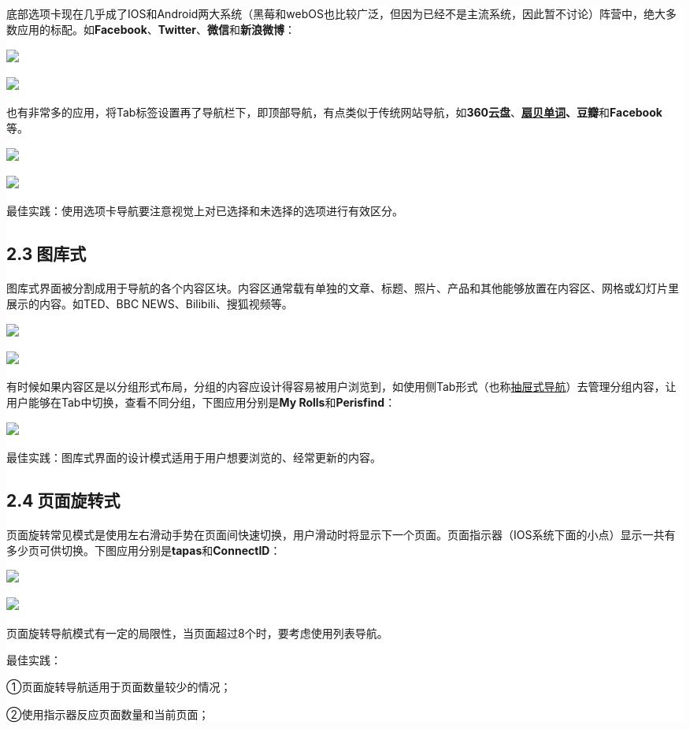 底部选项卡现在几乎成了IOS和Android两大系统（黑莓和webOS也比较广泛，但因为已经不是主流系统，因此暂不讨论）阵营中，绝大多数应用的标配。如**Facebook**、**Twitter**、**微信**和**新浪微博**：  

![](https://pic2.zhimg.com/80/v2-88cebfcc74231fb8a7fc037d6bdc989b_720w.webp)

![](https://pic1.zhimg.com/80/v2-7af9debb7e6a206260b082777283bad8_720w.webp)

也有非常多的应用，将Tab标签设置再了导航栏下，即顶部导航，有点类似于传统网站导航，如**360云盘**、**[扇贝单词](https://zhida.zhihu.com/search?content_id=3140085&content_type=Article&match_order=1&q=%E6%89%87%E8%B4%9D%E5%8D%95%E8%AF%8D&zhida_source=entity)、豆瓣**和**Facebook**等。

![](https://pic4.zhimg.com/80/v2-fe34ccd7ceff1da880aca2a5a0405793_720w.webp)

![](https://picx.zhimg.com/80/v2-b3ff280e7efaea948f30b5062a112be1_720w.webp)

最佳实践：使用选项卡导航要注意视觉上对已选择和未选择的选项进行有效区分。

  

  

## **2.3 图库式**

图库式界面被分割成用于导航的各个内容区块。内容区通常载有单独的文章、标题、照片、产品和其他能够放置在内容区、网格或幻灯片里展示的内容。如TED、BBC NEWS、Bilibili、搜狐视频等。

![](https://pica.zhimg.com/80/v2-49a2921eca1e4c6582c62651788805f6_720w.webp)

![](https://pic2.zhimg.com/80/v2-256a2b5ddbc76b5e98dd4f26fcd01dcb_720w.webp)

有时候如果内容区是以分组形式布局，分组的内容应设计得容易被用户浏览到，如使用侧Tab形式（也称[抽屉式导航](https://zhida.zhihu.com/search?content_id=3140085&content_type=Article&match_order=3&q=%E6%8A%BD%E5%B1%89%E5%BC%8F%E5%AF%BC%E8%88%AA&zhida_source=entity)）去管理分组内容，让用户能够在Tab中切换，查看不同分组，下图应用分别是**My Rolls**和**Perisfind**：

![](https://pic1.zhimg.com/80/v2-fecdc19afa54e9d13d69976cb0d4f1b2_720w.webp)

最佳实践：图库式界面的设计模式适用于用户想要浏览的、经常更新的内容。

  

  

## **2.4 页面旋转式**

页面旋转常见模式是使用左右滑动手势在页面间快速切换，用户滑动时将显示下一个页面。页面指示器（IOS系统下面的小点）显示一共有多少页可供切换。下图应用分别是**tapas**和**ConnectID**：

![](https://pic3.zhimg.com/80/v2-b8ce22e21dcd4b3cd2edd4ce8b40a946_720w.webp)

![](https://pic2.zhimg.com/80/v2-aaf854230a94dbec86c256ae9dd18aed_720w.webp)

页面旋转导航模式有一定的局限性，当页面超过8个时，要考虑使用列表导航。

最佳实践：

①页面旋转导航适用于页面数量较少的情况；

②使用指示器反应页面数量和当前页面；
